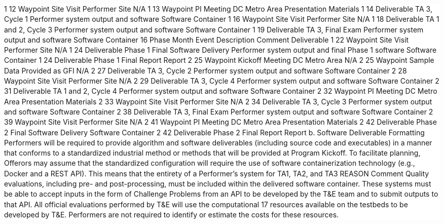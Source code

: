 1 12 Waypoint Site Visit Performer Site N/A
1 13 Waypoint PI Meeting DC Metro Area Presentation
Materials
1 14 Deliverable TA 3, Cycle 1 Performer system
output and software
Software Container
1 16 Waypoint Site Visit Performer Site N/A
1 18 Deliverable TA 1 and 2, Cycle 3 Performer system
output and software
Software Container
1 19 Deliverable TA 3, Final Exam Performer system
output and software
Software Container
16
Phase Month Event Description Comment Deliverable
1 22 Waypoint Site Visit Performer Site N/A
1 24 Deliverable Phase 1 Final
Software Delivery
Performer system
output and final
Phase 1 software
Software Container
1 24 Deliverable Phase 1 Final Report Report
2 25 Waypoint Kickoff Meeting DC Metro Area N/A
2 25 Waypoint Sample Data Provided as GFI N/A
2 27 Deliverable TA 3, Cycle 2 Performer system
output and software
Software Container
2 28 Waypoint Site Visit Performer Site N/A
2 29 Deliverable TA 3, Cycle 4 Performer system
output and software
Software Container
2 31 Deliverable TA 1 and 2, Cycle 4 Performer system
output and software
Software Container
2 32 Waypoint PI Meeting DC Metro Area Presentation
Materials
2 33 Waypoint Site Visit Performer Site N/A
2 34 Deliverable TA 3, Cycle 3 Performer system
output and software
Software Container
2 38 Deliverable TA 3, Final Exam Performer system
output and software
Software Container
2 39 Waypoint Site Visit Performer Site N/A
2 41 Waypoint PI Meeting DC Metro Area Presentation
Materials
2 42 Deliverable Phase 2 Final
Software Delivery
Software Container
2 42 Deliverable Phase 2 Final Report Report
b. Software Deliverable Formatting
Performers will be required to provide algorithm and software deliverables (including source code
and executables) in a manner that conforms to a standardized industrial method or methods that
will be provided at Program Kickoff. To facilitate planning, Offerors may assume that the
standardized configuration will require the use of software containerization technology (e.g.,
Docker and a REST API). This means that the entirety of a Performer’s system for TA1, TA2, and
TA3 REASON Comment Quality evaluations, including pre- and post-processing, must be
included within the delivered software container. These systems must be able to accept inputs in
the form of Challenge Problems from an API to be developed by the T&E team and to submit
outputs to that API. All official evaluations performed by T&E will use the computational 
17
resources available on the testbeds to be developed by T&E. Performers are not required to
identify or estimate the costs for these resources.